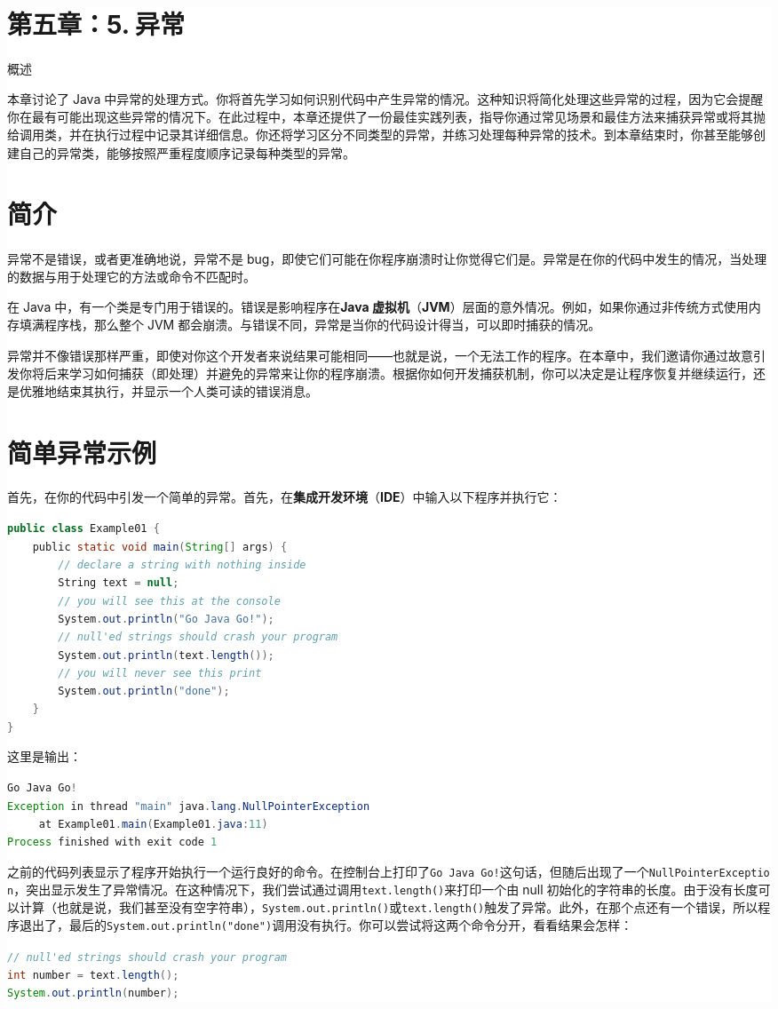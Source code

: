 # 第五章：5. 异常

概述

本章讨论了 Java 中异常的处理方式。你将首先学习如何识别代码中产生异常的情况。这种知识将简化处理这些异常的过程，因为它会提醒你在最有可能出现这些异常的情况下。在此过程中，本章还提供了一份最佳实践列表，指导你通过常见场景和最佳方法来捕获异常或将其抛给调用类，并在执行过程中记录其详细信息。你还将学习区分不同类型的异常，并练习处理每种异常的技术。到本章结束时，你甚至能够创建自己的异常类，能够按照严重程度顺序记录每种类型的异常。

# 简介

异常不是错误，或者更准确地说，异常不是 bug，即使它们可能在你程序崩溃时让你觉得它们是。异常是在你的代码中发生的情况，当处理的数据与用于处理它的方法或命令不匹配时。

在 Java 中，有一个类是专门用于错误的。错误是影响程序在**Java 虚拟机**（**JVM**）层面的意外情况。例如，如果你通过非传统方式使用内存填满程序栈，那么整个 JVM 都会崩溃。与错误不同，异常是当你的代码设计得当，可以即时捕获的情况。

异常并不像错误那样严重，即使对你这个开发者来说结果可能相同——也就是说，一个无法工作的程序。在本章中，我们邀请你通过故意引发你将后来学习如何捕获（即处理）并避免的异常来让你的程序崩溃。根据你如何开发捕获机制，你可以决定是让程序恢复并继续运行，还是优雅地结束其执行，并显示一个人类可读的错误消息。

# 简单异常示例

首先，在你的代码中引发一个简单的异常。首先，在**集成开发环境**（**IDE**）中输入以下程序并执行它：

```java
public class Example01 {
    public static void main(String[] args) {
        // declare a string with nothing inside
        String text = null;
        // you will see this at the console
        System.out.println("Go Java Go!");
        // null'ed strings should crash your program
        System.out.println(text.length());
        // you will never see this print
        System.out.println("done");
    }
}
```

这里是输出：

```java
Go Java Go!
Exception in thread "main" java.lang.NullPointerException
     at Example01.main(Example01.java:11)
Process finished with exit code 1
```

之前的代码列表显示了程序开始执行一个运行良好的命令。在控制台上打印了`Go Java Go!`这句话，但随后出现了一个`NullPointerException`，突出显示发生了异常情况。在这种情况下，我们尝试通过调用`text.length()`来打印一个由 null 初始化的字符串的长度。由于没有长度可以计算（也就是说，我们甚至没有空字符串），`System.out.println()`或`text.length()`触发了异常。此外，在那个点还有一个错误，所以程序退出了，最后的`System.out.println("done")`调用没有执行。你可以尝试将这两个命令分开，看看结果会怎样：

```java
// null'ed strings should crash your program
int number = text.length();
System.out.println(number);
```
